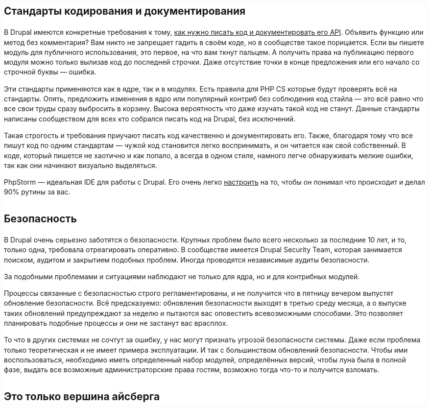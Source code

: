 ## Стандарты кодирования и документирования

В Drupal имеются конкретные требования к
тому, [как нужно писать код и документировать его API](https://www.drupal.org/docs/develop/standards).
Объявить функцию или метод без комментария? Вам никто не запрещает гадить в
своём коде, но в сообществе такое порицается. Если вы пишете модуль для
публичного использования, это первое, на что вам ткнут пальцем. А получить права
на публикацию первого модуля можно только вылизав код до последней строчки. Даже
отсутствие точки в конце предложения или его начало со строчной буквы — ошибка.

Эти стандарты применяются как в ядре, так и в модулях. Есть правила для PHP CS
которые будут проверять всё на стандарты. Опять, предложить изменения в ядро или
популярный контриб без соблюдения код стайла — это всё равно что все свои труды
сразу выбросить в корзину. Высока вероятность что даже изучать такой код не
станут. Данные стандарты написаны сообществом для всех кто собрался писать код
на Drupal, без исключений.

Такая строгость и требования приучают писать код качественно и документировать
его. Также, благодаря тому что все пишут код по одним стандартам — чужой код
становится легко воспринимать, и он читается как свой собственный. В коде,
который пишется не хаотично и как попало, а всегда в одном стиле, намного легче
обнаруживать мелкие ошибки, так как они начинают визуально выделяться.

PhpStorm — идеальная IDE для работы с Drupal. Его очень
легко [настроить](https://www.youtube.com/watch?v=cOfp016iyts) на то, чтобы он
понимал что происходит и делал 90% рутины за вас.

## Безопасность

В Drupal очень серьезно заботятся о безопасности. Крупных проблем было всего
несколько за последние 10 лет, и то, только одна, требовала отреагировать
оперативно. В сообществе имеется Drupal Security Team, которая занимается
поиском, аудитом и закрытием подобных проблем. Иногда проводятся независимые
аудиты безопасности.

За подобными проблемами и ситуациями наблюдают не только для ядра, но и для
контрибных модулей.

Процессы связанные с безопасностью строго регламентированы, и не получится что в
пятницу вечером выпустят обновление безопасности. Всё предсказуемо: обновления
безопасности выходят в третью среду месяца, а о выпуске таких обновлений
предупреждают за неделю и пытаются вас оповестить всевозможными способами. Это
позволяет планировать подобные процессы и они не застанут вас врасплох.

То что в других системах не сочтут за ошибку, у нас могут признать угрозой
безопасности системы. Даже если проблема только теоретическая и не имеет примера
эксплуатации. И так с большинством обновлений безопасности. Чтобы ими
воспользоваться, необходимо иметь определенный набор модулей, определённых
версий, чтобы луна была в полной фазе, выдать все возможные администраторские
права гостям, возможно тогда что-то и получится взломать.

## Это только вершина айсберга
